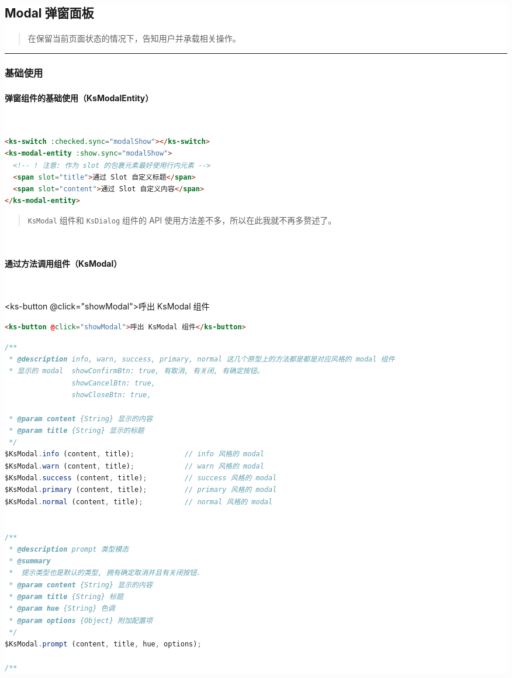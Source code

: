 ## Modal 弹窗面板

> 在保留当前页面状态的情况下，告知用户并承载相关操作。

---

### 基础使用

#### 弹窗组件的基础使用（KsModalEntity）

<br>

<ks-switch :checked.sync="modalShow"></ks-switch>
<ks-modal-entity :show.sync="modalShow" title="通过 Slot 自定义标题" content="通过 Slot 自定义内容">
</ks-modal-entity>

```html
<ks-switch :checked.sync="modalShow"></ks-switch>
<ks-modal-entity :show.sync="modalShow">
  <!-- ! 注意: 作为 slot 的包裹元素最好使用行内元素 -->
  <span slot="title">通过 Slot 自定义标题</span>
  <span slot="content">通过 Slot 自定义内容</span>
</ks-modal-entity>
```

> `KsModal` 组件和 `KsDialog` 组件的 API 使用方法差不多，所以在此我就不再多赘述了。

<br>

#### 通过方法调用组件（KsModal）

<br>

<ks-button @click="showModal">呼出 KsModal 组件</ks-button>

```html
<ks-button @click="showModal">呼出 KsModal 组件</ks-button>
```

```javascript
/**
 * @description info, warn, success, primary, normal 这几个原型上的方法都是都是对应风格的 modal 组件
 * 显示的 modal  showConfirmBtn: true, 有取消, 有关闭, 有确定按钮。
                showCancelBtn: true,
                showCloseBtn: true,
                
 * @param content {String} 显示的内容
 * @param title {String} 显示的标题
 */
$KsModal.info (content, title);            // info 风格的 modal
$KsModal.warn (content, title);            // warn 风格的 modal
$KsModal.success (content, title);         // success 风格的 modal
$KsModal.primary (content, title);         // primary 风格的 modal
$KsModal.normal (content, title);          // normal 风格的 modal


/**
 * @description prompt 类型模态
 * @summary
 *  提示类型也是默认的类型, 拥有确定取消并且有关闭按钮.
 * @param content {String} 显示的内容
 * @param title {String} 标题
 * @param hue {String} 色调
 * @param options {Object} 附加配置项
 */
$KsModal.prompt (content, title, hue, options);

/**
```